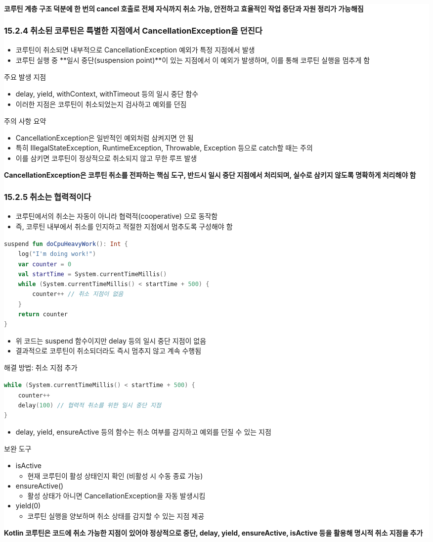 **코루틴 계층 구조 덕분에 한 번의 cancel 호출로 전체 자식까지 취소 가능, 안전하고 효율적인 작업 중단과 자원 정리가 가능해짐**

### 15.2.4 취소된 코루틴은 특별한 지점에서 CancellationException을 던진다

- 코루틴이 취소되면 내부적으로 CancellationException 예외가 특정 지점에서 발생
- 코루틴 실행 중 **일시 중단(suspension point)**이 있는 지점에서 이 예외가 발생하며, 이를 통해 코루틴 실행을 멈추게 함

주요 발생 지점
- delay, yield, withContext, withTimeout 등의 일시 중단 함수
- 이러한 지점은 코루틴이 취소되었는지 검사하고 예외를 던짐

주의 사항 요약
- CancellationException은 일반적인 예외처럼 삼켜지면 안 됨
- 특히 IllegalStateException, RuntimeException, Throwable, Exception 등으로 catch할 때는 주의
- 이를 삼키면 코루틴이 정상적으로 취소되지 않고 무한 루프 발생

**CancellationException은 코루틴 취소를 전파하는 핵심 도구, 반드시 일시 중단 지점에서 처리되며, 실수로 삼키지 않도록 명확하게 처리해야 함**

### 15.2.5 취소는 협력적이다

- 코루틴에서의 취소는 자동이 아니라 협력적(cooperative) 으로 동작함
- 즉, 코루틴 내부에서 취소를 인지하고 적절한 지점에서 멈추도록 구성해야 함

```kotlin
suspend fun doCpuHeavyWork(): Int {
    log("I'm doing work!")
    var counter = 0
    val startTime = System.currentTimeMillis()
    while (System.currentTimeMillis() < startTime + 500) {
        counter++ // 취소 지점이 없음
    }
    return counter
}
```
- 위 코드는 suspend 함수이지만 delay 등의 일시 중단 지점이 없음
- 결과적으로 코루틴이 취소되더라도 즉시 멈추지 않고 계속 수행됨

해결 방법: 취소 지점 추가
```kotlin
while (System.currentTimeMillis() < startTime + 500) {
    counter++
    delay(100) // 협력적 취소를 위한 일시 중단 지점
}
```
- delay, yield, ensureActive 등의 함수는 취소 여부를 감지하고 예외를 던질 수 있는 지점

보완 도구
- isActive
  - 현재 코루틴이 활성 상태인지 확인 (비활성 시 수동 종료 가능)
- ensureActive()
  - 활성 상태가 아니면 CancellationException을 자동 발생시킴
- yield(0)
  - 코루틴 실행을 양보하며 취소 상태를 감지할 수 있는 지점 제공

**Kotlin 코루틴은 코드에 취소 가능한 지점이 있어야 정상적으로 중단, delay, yield, ensureActive, isActive 등을 활용해 명시적 취소 지점을 추가**
